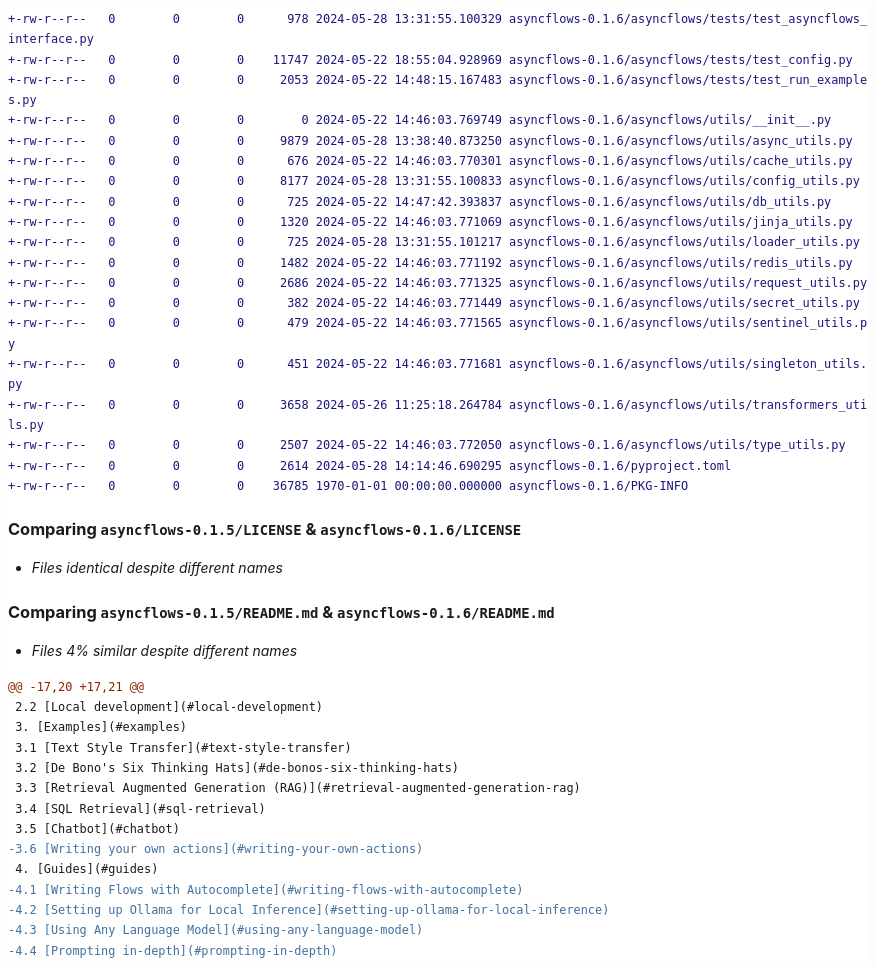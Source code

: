 ```diff
+-rw-r--r--   0        0        0      978 2024-05-28 13:31:55.100329 asyncflows-0.1.6/asyncflows/tests/test_asyncflows_interface.py
+-rw-r--r--   0        0        0    11747 2024-05-22 18:55:04.928969 asyncflows-0.1.6/asyncflows/tests/test_config.py
+-rw-r--r--   0        0        0     2053 2024-05-22 14:48:15.167483 asyncflows-0.1.6/asyncflows/tests/test_run_examples.py
+-rw-r--r--   0        0        0        0 2024-05-22 14:46:03.769749 asyncflows-0.1.6/asyncflows/utils/__init__.py
+-rw-r--r--   0        0        0     9879 2024-05-28 13:38:40.873250 asyncflows-0.1.6/asyncflows/utils/async_utils.py
+-rw-r--r--   0        0        0      676 2024-05-22 14:46:03.770301 asyncflows-0.1.6/asyncflows/utils/cache_utils.py
+-rw-r--r--   0        0        0     8177 2024-05-28 13:31:55.100833 asyncflows-0.1.6/asyncflows/utils/config_utils.py
+-rw-r--r--   0        0        0      725 2024-05-22 14:47:42.393837 asyncflows-0.1.6/asyncflows/utils/db_utils.py
+-rw-r--r--   0        0        0     1320 2024-05-22 14:46:03.771069 asyncflows-0.1.6/asyncflows/utils/jinja_utils.py
+-rw-r--r--   0        0        0      725 2024-05-28 13:31:55.101217 asyncflows-0.1.6/asyncflows/utils/loader_utils.py
+-rw-r--r--   0        0        0     1482 2024-05-22 14:46:03.771192 asyncflows-0.1.6/asyncflows/utils/redis_utils.py
+-rw-r--r--   0        0        0     2686 2024-05-22 14:46:03.771325 asyncflows-0.1.6/asyncflows/utils/request_utils.py
+-rw-r--r--   0        0        0      382 2024-05-22 14:46:03.771449 asyncflows-0.1.6/asyncflows/utils/secret_utils.py
+-rw-r--r--   0        0        0      479 2024-05-22 14:46:03.771565 asyncflows-0.1.6/asyncflows/utils/sentinel_utils.py
+-rw-r--r--   0        0        0      451 2024-05-22 14:46:03.771681 asyncflows-0.1.6/asyncflows/utils/singleton_utils.py
+-rw-r--r--   0        0        0     3658 2024-05-26 11:25:18.264784 asyncflows-0.1.6/asyncflows/utils/transformers_utils.py
+-rw-r--r--   0        0        0     2507 2024-05-22 14:46:03.772050 asyncflows-0.1.6/asyncflows/utils/type_utils.py
+-rw-r--r--   0        0        0     2614 2024-05-28 14:14:46.690295 asyncflows-0.1.6/pyproject.toml
+-rw-r--r--   0        0        0    36785 1970-01-01 00:00:00.000000 asyncflows-0.1.6/PKG-INFO
```

### Comparing `asyncflows-0.1.5/LICENSE` & `asyncflows-0.1.6/LICENSE`

 * *Files identical despite different names*

### Comparing `asyncflows-0.1.5/README.md` & `asyncflows-0.1.6/README.md`

 * *Files 4% similar despite different names*

```diff
@@ -17,20 +17,21 @@
 2.2 [Local development](#local-development)  
 3. [Examples](#examples)  
 3.1 [Text Style Transfer](#text-style-transfer)  
 3.2 [De Bono's Six Thinking Hats](#de-bonos-six-thinking-hats)  
 3.3 [Retrieval Augmented Generation (RAG)](#retrieval-augmented-generation-rag)  
 3.4 [SQL Retrieval](#sql-retrieval)  
 3.5 [Chatbot](#chatbot)  
-3.6 [Writing your own actions](#writing-your-own-actions)  
 4. [Guides](#guides)  
-4.1 [Writing Flows with Autocomplete](#writing-flows-with-autocomplete)  
-4.2 [Setting up Ollama for Local Inference](#setting-up-ollama-for-local-inference)  
-4.3 [Using Any Language Model](#using-any-language-model)  
-4.4 [Prompting in-depth](#prompting-in-depth)  
```